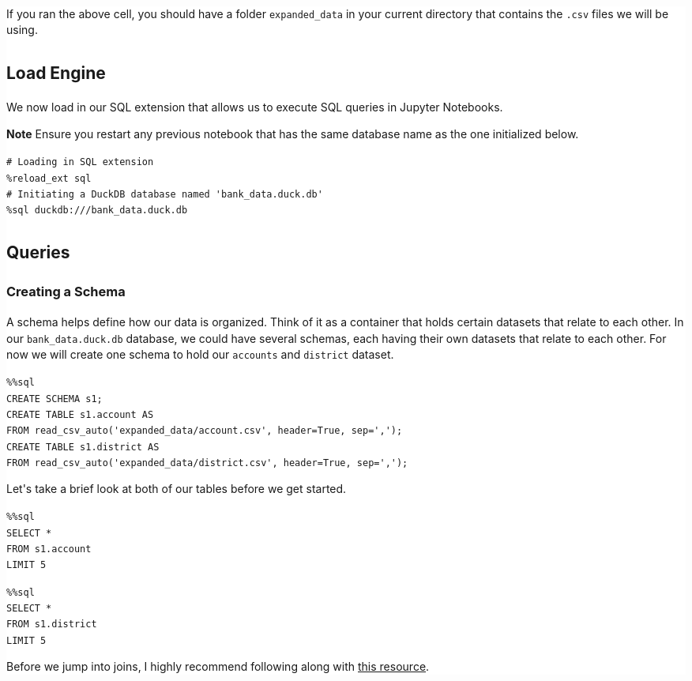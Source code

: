 

If you ran the above cell, you should have a folder `expanded_data` in your current directory that contains the `.csv` files we will be using.

## Load Engine
We now load in our SQL extension that allows us to execute SQL queries in Jupyter Notebooks. 

<b>Note</b> Ensure you restart any previous notebook that has the same database name as the one initialized below.

```{code-cell} ipython3
# Loading in SQL extension
%reload_ext sql
# Initiating a DuckDB database named 'bank_data.duck.db'
%sql duckdb:///bank_data.duck.db
```

## Queries


### Creating a Schema

A schema helps define how our data is organized. Think of it as a container that holds certain datasets that relate to each other. In our `bank_data.duck.db` database, we could have several schemas, each having their own datasets that relate to each other. For now we will create one schema to hold our `accounts` and `district` dataset.

```{code-cell} ipython3
%%sql
CREATE SCHEMA s1;
CREATE TABLE s1.account AS
FROM read_csv_auto('expanded_data/account.csv', header=True, sep=',');
CREATE TABLE s1.district AS
FROM read_csv_auto('expanded_data/district.csv', header=True, sep=',');
```

Let's take a brief look at both of our tables before we get started.

```{code-cell} ipython3
%%sql
SELECT *
FROM s1.account
LIMIT 5
```

```{code-cell} ipython3
%%sql
SELECT *
FROM s1.district
LIMIT 5
```

Before we jump into joins, I highly recommend following along with <a href="https://joins.spathon.com/">this resource</a>.

